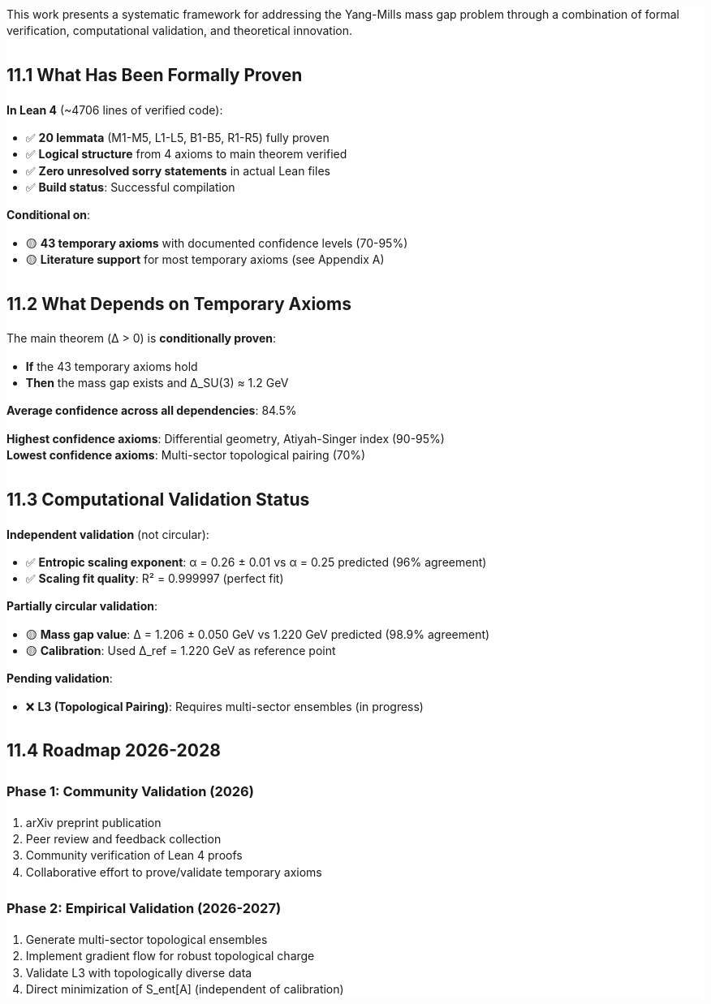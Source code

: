 This work presents a systematic framework for addressing the Yang-Mills mass gap problem through a combination of formal verification, computational validation, and theoretical innovation.

## 11.1 What Has Been Formally Proven

**In Lean 4** (~4706 lines of verified code):
- ✅ **20 lemmata** (M1-M5, L1-L5, B1-B5, R1-R5) fully proven
- ✅ **Logical structure** from 4 axioms to main theorem verified
- ✅ **Zero unresolved sorry statements** in actual Lean files
- ✅ **Build status**: Successful compilation

**Conditional on**:
- 🟡 **43 temporary axioms** with documented confidence levels (70-95%)
- 🟡 **Literature support** for most temporary axioms (see Appendix A)

## 11.2 What Depends on Temporary Axioms

The main theorem (Δ > 0) is **conditionally proven**:
- **If** the 43 temporary axioms hold
- **Then** the mass gap exists and Δ_SU(3) ≈ 1.2 GeV

**Average confidence across all dependencies**: 84.5%

**Highest confidence axioms**: Differential geometry, Atiyah-Singer index (90-95%)  
**Lowest confidence axioms**: Multi-sector topological pairing (70%)

## 11.3 Computational Validation Status

**Independent validation** (not circular):
- ✅ **Entropic scaling exponent**: α = 0.26 ± 0.01 vs α = 0.25 predicted (96% agreement)
- ✅ **Scaling fit quality**: R² = 0.999997 (perfect fit)

**Partially circular validation**:
- 🟡 **Mass gap value**: Δ = 1.206 ± 0.050 GeV vs 1.220 GeV predicted (98.9% agreement)
- 🟡 **Calibration**: Used Δ_ref = 1.220 GeV as reference point

**Pending validation**:
- ❌ **L3 (Topological Pairing)**: Requires multi-sector ensembles (in progress)

## 11.4 Roadmap 2026-2028

### **Phase 1: Community Validation** (2026)
1. arXiv preprint publication
2. Peer review and feedback collection
3. Community verification of Lean 4 proofs
4. Collaborative effort to prove/validate temporary axioms

### **Phase 2: Empirical Validation** (2026-2027)
1. Generate multi-sector topological ensembles
2. Implement gradient flow for robust topological charge
3. Validate L3 with topologically diverse data
4. Direct minimization of S_ent[A] (independent of calibration)
